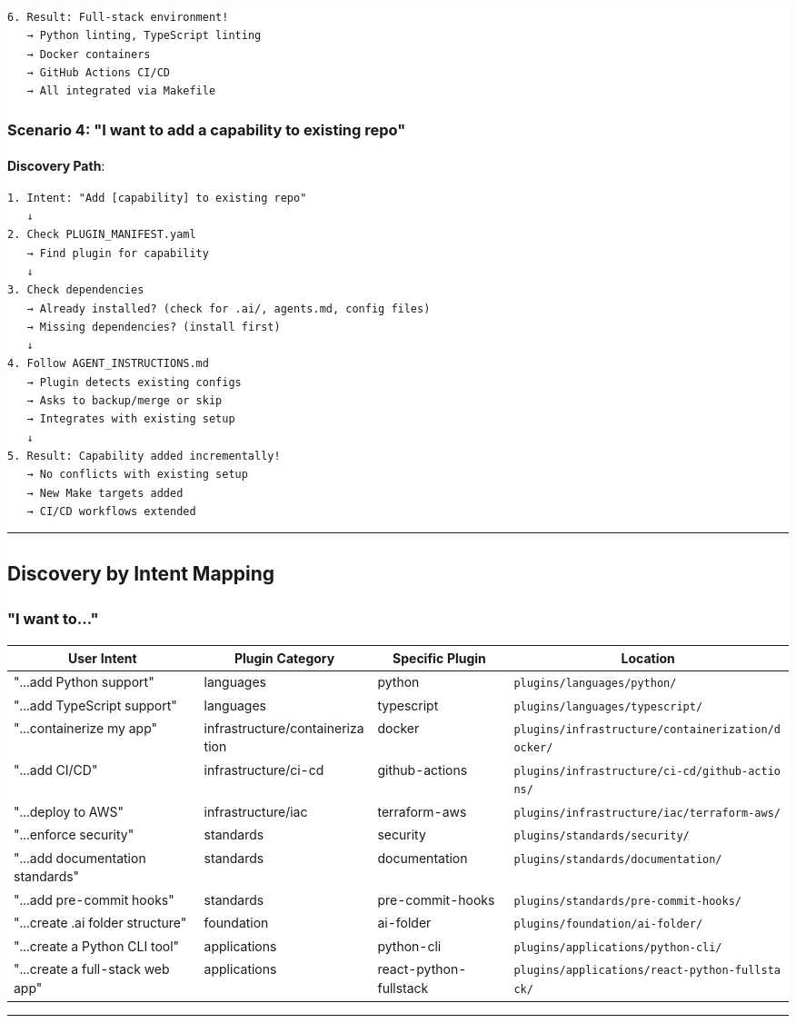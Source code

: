 ```
6. Result: Full-stack environment!
   → Python linting, TypeScript linting
   → Docker containers
   → GitHub Actions CI/CD
   → All integrated via Makefile
```

### Scenario 4: "I want to add a capability to existing repo"

**Discovery Path**:
```
1. Intent: "Add [capability] to existing repo"
   ↓
2. Check PLUGIN_MANIFEST.yaml
   → Find plugin for capability
   ↓
3. Check dependencies
   → Already installed? (check for .ai/, agents.md, config files)
   → Missing dependencies? (install first)
   ↓
4. Follow AGENT_INSTRUCTIONS.md
   → Plugin detects existing configs
   → Asks to backup/merge or skip
   → Integrates with existing setup
   ↓
5. Result: Capability added incrementally!
   → No conflicts with existing setup
   → New Make targets added
   → CI/CD workflows extended
```

---

## Discovery by Intent Mapping

### "I want to..."

| User Intent | Plugin Category | Specific Plugin | Location |
|-------------|-----------------|-----------------|----------|
| "...add Python support" | languages | python | `plugins/languages/python/` |
| "...add TypeScript support" | languages | typescript | `plugins/languages/typescript/` |
| "...containerize my app" | infrastructure/containerization | docker | `plugins/infrastructure/containerization/docker/` |
| "...add CI/CD" | infrastructure/ci-cd | github-actions | `plugins/infrastructure/ci-cd/github-actions/` |
| "...deploy to AWS" | infrastructure/iac | terraform-aws | `plugins/infrastructure/iac/terraform-aws/` |
| "...enforce security" | standards | security | `plugins/standards/security/` |
| "...add documentation standards" | standards | documentation | `plugins/standards/documentation/` |
| "...add pre-commit hooks" | standards | pre-commit-hooks | `plugins/standards/pre-commit-hooks/` |
| "...create .ai folder structure" | foundation | ai-folder | `plugins/foundation/ai-folder/` |
| "...create a Python CLI tool" | applications | python-cli | `plugins/applications/python-cli/` |
| "...create a full-stack web app" | applications | react-python-fullstack | `plugins/applications/react-python-fullstack/` |

---